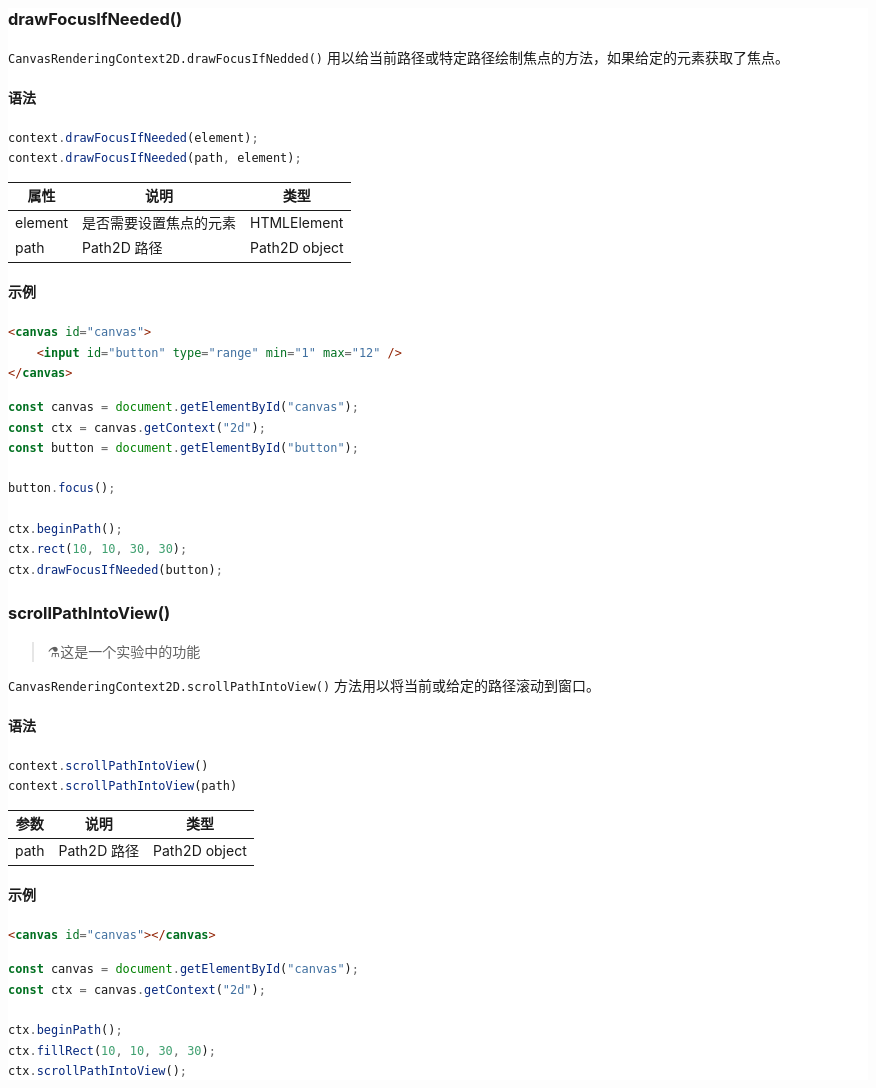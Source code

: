 ### drawFocusIfNeeded()

`CanvasRenderingContext2D.drawFocusIfNedded()` 用以给当前路径或特定路径绘制焦点的方法，如果给定的元素获取了焦点。

#### 语法

```js
context.drawFocusIfNeeded(element);
context.drawFocusIfNeeded(path, element);
```

| 属性    | 说明                   | 类型          |
| ------- | ---------------------- | ------------- |
| element | 是否需要设置焦点的元素 | HTMLElement   |
| path    | Path2D 路径            | Path2D object |

#### 示例

```html
<canvas id="canvas">
	<input id="button" type="range" min="1" max="12" />
</canvas>
```

```js
const canvas = document.getElementById("canvas");
const ctx = canvas.getContext("2d");
const button = document.getElementById("button");

button.focus();

ctx.beginPath();
ctx.rect(10, 10, 30, 30);
ctx.drawFocusIfNeeded(button);
```

### scrollPathIntoView()

> ⚗️这是一个实验中的功能

`CanvasRenderingContext2D.scrollPathIntoView()` 方法用以将当前或给定的路径滚动到窗口。

#### 语法

```js
context.scrollPathIntoView()
context.scrollPathIntoView(path)
```

| 参数 | 说明        | 类型          |
| ---- | ----------- | ------------- |
| path | Path2D 路径 | Path2D object |

#### 示例

``` html
<canvas id="canvas"></canvas>
```

```js
const canvas = document.getElementById("canvas");
const ctx = canvas.getContext("2d");

ctx.beginPath();
ctx.fillRect(10, 10, 30, 30);
ctx.scrollPathIntoView();
```


